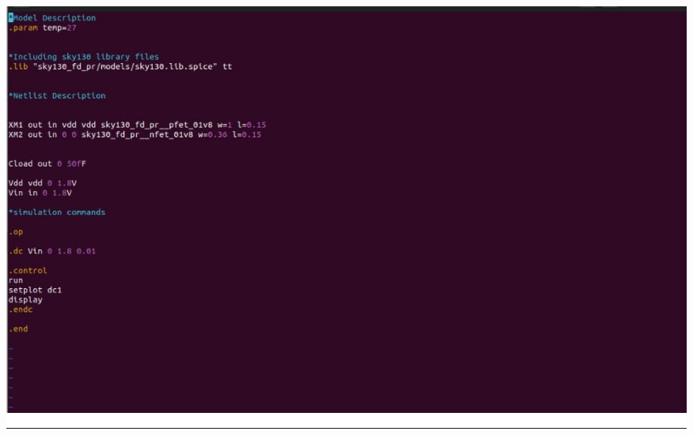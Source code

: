 ![img](https://github.com/Rahul-Sivesh-11/RISC-V_Tape_Out_Week_4/blob/main/Images/WhatsApp%20Image%202025-10-19%20at%2023.43.44_f23e1704.jpg)

---
